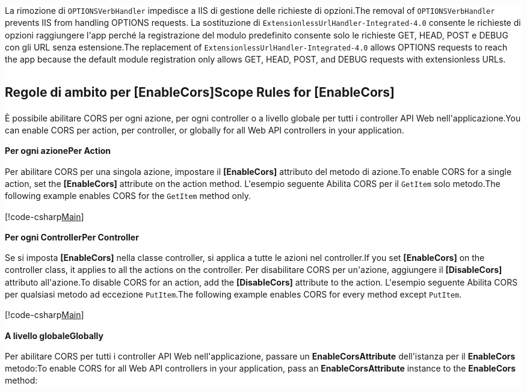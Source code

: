 <span data-ttu-id="d1151-213">La rimozione di `OPTIONSVerbHandler` impedisce a IIS di gestione delle richieste di opzioni.</span><span class="sxs-lookup"><span data-stu-id="d1151-213">The removal of `OPTIONSVerbHandler` prevents IIS from handling OPTIONS requests.</span></span> <span data-ttu-id="d1151-214">La sostituzione di `ExtensionlessUrlHandler-Integrated-4.0` consente le richieste di opzioni raggiungere l'app perché la registrazione del modulo predefinito consente solo le richieste GET, HEAD, POST e DEBUG con gli URL senza estensione.</span><span class="sxs-lookup"><span data-stu-id="d1151-214">The replacement of `ExtensionlessUrlHandler-Integrated-4.0` allows OPTIONS requests to reach the app because the default module registration only allows GET, HEAD, POST, and DEBUG requests with extensionless URLs.</span></span>

## <a name="scope-rules-for-enablecors"></a><span data-ttu-id="d1151-215">Regole di ambito per [EnableCors]</span><span class="sxs-lookup"><span data-stu-id="d1151-215">Scope Rules for [EnableCors]</span></span>

<span data-ttu-id="d1151-216">È possibile abilitare CORS per ogni azione, per ogni controller o a livello globale per tutti i controller API Web nell'applicazione.</span><span class="sxs-lookup"><span data-stu-id="d1151-216">You can enable CORS per action, per controller, or globally for all Web API controllers in your application.</span></span>

<span data-ttu-id="d1151-217">**Per ogni azione**</span><span class="sxs-lookup"><span data-stu-id="d1151-217">**Per Action**</span></span>

<span data-ttu-id="d1151-218">Per abilitare CORS per una singola azione, impostare il **[EnableCors]** attributo del metodo di azione.</span><span class="sxs-lookup"><span data-stu-id="d1151-218">To enable CORS for a single action, set the **[EnableCors]** attribute on the action method.</span></span> <span data-ttu-id="d1151-219">L'esempio seguente Abilita CORS per il `GetItem` solo metodo.</span><span class="sxs-lookup"><span data-stu-id="d1151-219">The following example enables CORS for the `GetItem` method only.</span></span>

[!code-csharp[Main](enabling-cross-origin-requests-in-web-api/samples/sample10.cs)]

<span data-ttu-id="d1151-220">**Per ogni Controller**</span><span class="sxs-lookup"><span data-stu-id="d1151-220">**Per Controller**</span></span>

<span data-ttu-id="d1151-221">Se si imposta **[EnableCors]** nella classe controller, si applica a tutte le azioni nel controller.</span><span class="sxs-lookup"><span data-stu-id="d1151-221">If you set **[EnableCors]** on the controller class, it applies to all the actions on the controller.</span></span> <span data-ttu-id="d1151-222">Per disabilitare CORS per un'azione, aggiungere il **[DisableCors]** attributo all'azione.</span><span class="sxs-lookup"><span data-stu-id="d1151-222">To disable CORS for an action, add the **[DisableCors]** attribute to the action.</span></span> <span data-ttu-id="d1151-223">L'esempio seguente Abilita CORS per qualsiasi metodo ad eccezione `PutItem`.</span><span class="sxs-lookup"><span data-stu-id="d1151-223">The following example enables CORS for every method except `PutItem`.</span></span>

[!code-csharp[Main](enabling-cross-origin-requests-in-web-api/samples/sample11.cs)]

<span data-ttu-id="d1151-224">**A livello globale**</span><span class="sxs-lookup"><span data-stu-id="d1151-224">**Globally**</span></span>

<span data-ttu-id="d1151-225">Per abilitare CORS per tutti i controller API Web nell'applicazione, passare un **EnableCorsAttribute** dell'istanza per il **EnableCors** metodo:</span><span class="sxs-lookup"><span data-stu-id="d1151-225">To enable CORS for all Web API controllers in your application, pass an **EnableCorsAttribute** instance to the **EnableCors** method:</span></span>
